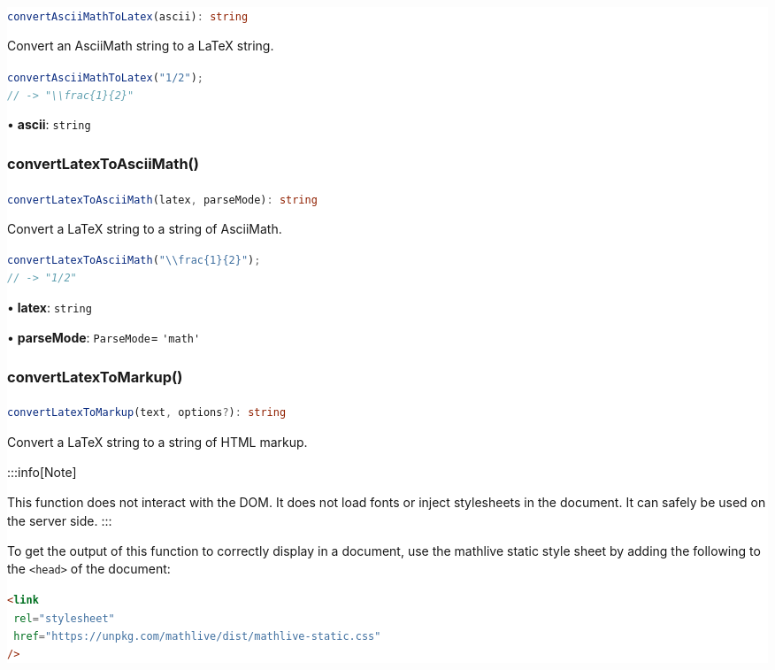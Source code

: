 ```ts
convertAsciiMathToLatex(ascii): string
```

Convert an AsciiMath string to a LaTeX string.

```js
convertAsciiMathToLatex("1/2");
// -> "\\frac{1}{2}"
```

• **ascii**: `string`

</MemberCard>

<a id="convertlatextoasciimath" name="convertlatextoasciimath"></a>

<MemberCard>

### convertLatexToAsciiMath()

```ts
convertLatexToAsciiMath(latex, parseMode): string
```

Convert a LaTeX string to a string of AsciiMath.

```js
convertLatexToAsciiMath("\\frac{1}{2}");
// -> "1/2"
```

• **latex**: `string`

• **parseMode**: `ParseMode`= `'math'`

</MemberCard>

<a id="convertlatextomarkup" name="convertlatextomarkup"></a>

<MemberCard>

### convertLatexToMarkup()

```ts
convertLatexToMarkup(text, options?): string
```

Convert a LaTeX string to a string of HTML markup.

:::info[Note]

This function does not interact with the DOM. It does not load fonts or
inject stylesheets in the document. It can safely be used on the server side.
:::

To get the output of this function to correctly display
in a document, use the mathlive static style sheet by adding the following
to the `<head>` of the document:

```html
<link
 rel="stylesheet"
 href="https://unpkg.com/mathlive/dist/mathlive-static.css"
/>
```
